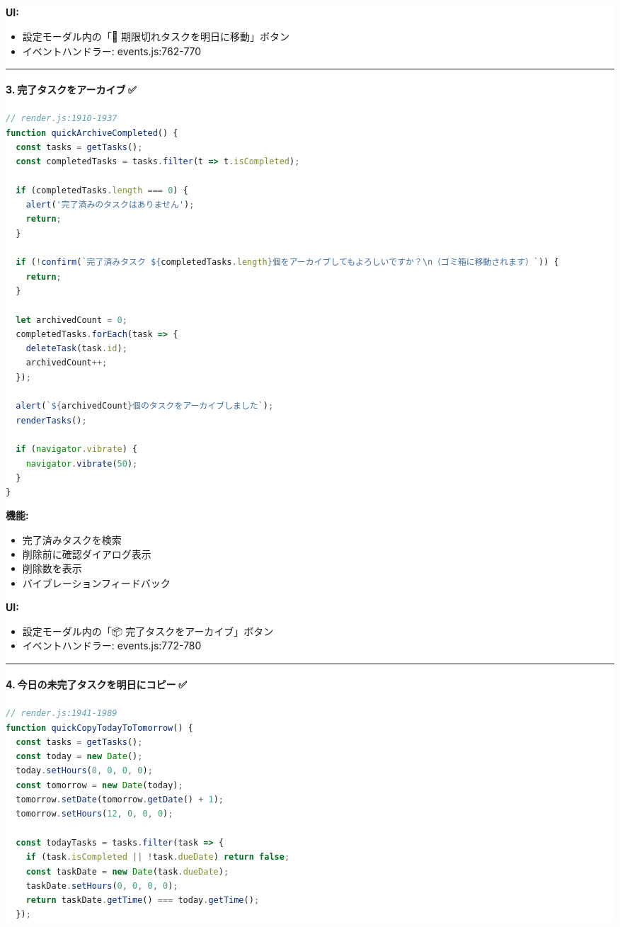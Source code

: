 **UI:**
- 設定モーダル内の「📅 期限切れタスクを明日に移動」ボタン
- イベントハンドラー: events.js:762-770

---

#### 3. **完了タスクをアーカイブ** ✅
```javascript
// render.js:1910-1937
function quickArchiveCompleted() {
  const tasks = getTasks();
  const completedTasks = tasks.filter(t => t.isCompleted);

  if (completedTasks.length === 0) {
    alert('完了済みのタスクはありません');
    return;
  }

  if (!confirm(`完了済みタスク ${completedTasks.length}個をアーカイブしてもよろしいですか？\n（ゴミ箱に移動されます）`)) {
    return;
  }

  let archivedCount = 0;
  completedTasks.forEach(task => {
    deleteTask(task.id);
    archivedCount++;
  });

  alert(`${archivedCount}個のタスクをアーカイブしました`);
  renderTasks();

  if (navigator.vibrate) {
    navigator.vibrate(50);
  }
}
```

**機能:**
- 完了済みタスクを検索
- 削除前に確認ダイアログ表示
- 削除数を表示
- バイブレーションフィードバック

**UI:**
- 設定モーダル内の「📦 完了タスクをアーカイブ」ボタン
- イベントハンドラー: events.js:772-780

---

#### 4. **今日の未完了タスクを明日にコピー** ✅
```javascript
// render.js:1941-1989
function quickCopyTodayToTomorrow() {
  const tasks = getTasks();
  const today = new Date();
  today.setHours(0, 0, 0, 0);
  const tomorrow = new Date(today);
  tomorrow.setDate(tomorrow.getDate() + 1);
  tomorrow.setHours(12, 0, 0, 0);

  const todayTasks = tasks.filter(task => {
    if (task.isCompleted || !task.dueDate) return false;
    const taskDate = new Date(task.dueDate);
    taskDate.setHours(0, 0, 0, 0);
    return taskDate.getTime() === today.getTime();
  });
```